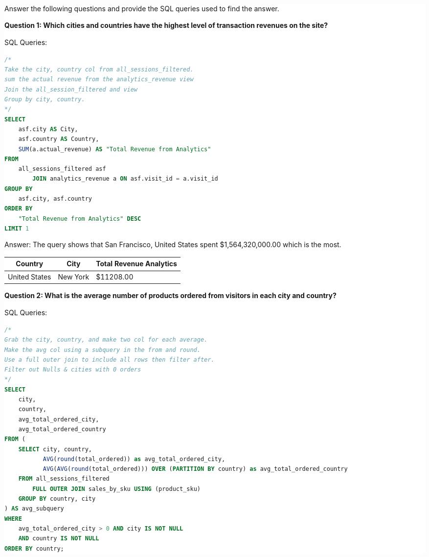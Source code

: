 Answer the following questions and provide the SQL queries used to find the answer.

    
**Question 1: Which cities and countries have the highest level of transaction revenues on the site?**


SQL Queries:

```sql
/* 
Take the city, country col from all_sessions_filtered.
sum the actual revenue from the analytics_revenue view
Join the all_session_filtered and view
Group by city, country.
*/
SELECT
    asf.city AS City,
    asf.country AS Country,
	SUM(a.actual_revenue) AS "Total Revenue from Analytics"
FROM 
    all_sessions_filtered asf
		JOIN analytics_revenue a ON asf.visit_id = a.visit_id
GROUP BY 
    asf.city, asf.country
ORDER BY 
	"Total Revenue from Analytics" DESC
LIMIT 1
```

Answer:
The query shows that San Francisco,	United States spent	$1,564,320,000.00 which is the most.

| Country         | City          | Total Revenue Analytics|
|-----------------|---------------|------------------------|
| United States   | New York      |$11208.00



**Question 2: What is the average number of products ordered from visitors in each city and country?**


SQL Queries:
```sql
/*
Grab the city, country, and make two col for each average.
Make the avg col using a subquery in the from and round.
Use a full outer join to include all rows then filter after.
Filter out Nulls & cities with 0 orders
*/
SELECT 
    city, 
    country, 
    avg_total_ordered_city, 
    avg_total_ordered_country
FROM (
    SELECT city, country, 
           AVG(round(total_ordered)) as avg_total_ordered_city,
           AVG(AVG(round(total_ordered))) OVER (PARTITION BY country) as avg_total_ordered_country
    FROM all_sessions_filtered
        FULL OUTER JOIN sales_by_sku USING (product_sku)
    GROUP BY country, city
) AS avg_subquery
WHERE 
    avg_total_ordered_city > 0 AND city IS NOT NULL 
    AND country IS NOT NULL
ORDER BY country;
```
